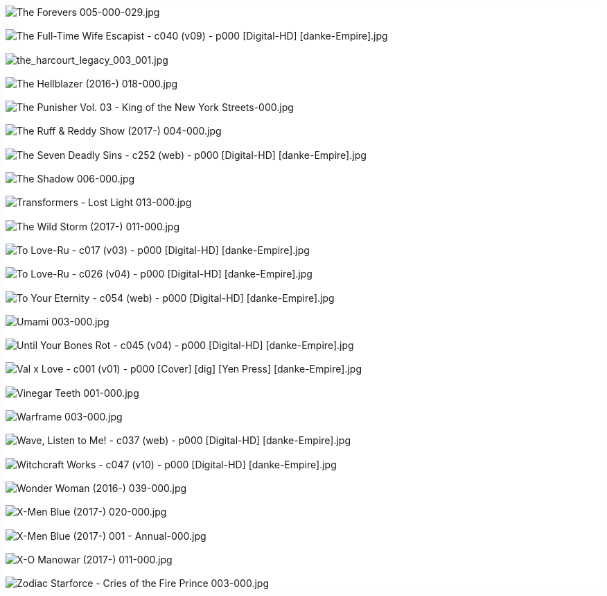 ![The Forevers 005-000-029.jpg](https://wx1.sinaimg.cn/large/6a9fdecagy1fo4k2s4l62j21kw17qe82.jpg)

![The Full-Time Wife Escapist - c040 (v09) - p000 [Digital-HD] [danke-Empire].jpg](https://wx1.sinaimg.cn/large/6a9fdecagy1fo5jbagdp1j21kl2cwqpa.jpg)

![the_harcourt_legacy_003_001.jpg](https://wx1.sinaimg.cn/large/6a9fdecagy1fo50x84ulvj21j82cwe84.jpg)

![The Hellblazer (2016-) 018-000.jpg](https://wx1.sinaimg.cn/large/6a9fdecaly1fnw6ghy57hj21j82cw4qp.jpg)

![The Punisher Vol. 03 - King of the New York Streets-000.jpg](https://wx1.sinaimg.cn/large/6a9fdecagy1fo5jbinf4vj21j72cwe81.jpg)

![The Ruff & Reddy Show (2017-) 004-000.jpg](https://wx1.sinaimg.cn/large/6a9fdecaly1fnw7cm64emj21j82cwtsu.jpg)

![The Seven Deadly Sins - c252 (web) - p000 [Digital-HD] [danke-Empire].jpg](https://wx1.sinaimg.cn/large/6a9fdecagy1fo42slei5oj21j82cwe81.jpg)

![The Shadow 006-000.jpg](https://wx1.sinaimg.cn/large/6a9fdecagy1fo4gigst08j21j72cwu0x.jpg)

![Transformers - Lost Light 013-000.jpg](https://wx1.sinaimg.cn/large/6a9fdecagy1fo49rjzolwj21j82cwhdt.jpg)

![The Wild Storm (2017-) 011-000.jpg](https://wx1.sinaimg.cn/large/6a9fdecaly1fnwdk1xo8nj21j82cwnmt.jpg)

![To Love-Ru - c017 (v03) - p000 [Digital-HD] [danke-Empire].jpg](https://wx1.sinaimg.cn/large/6a9fdecagy1fo5jc7k3brj21kw2937wj.jpg)

![To Love-Ru - c026 (v04) - p000 [Digital-HD] [danke-Empire].jpg](https://wx1.sinaimg.cn/large/6a9fdecagy1fo5jchb8eyj21kw2931kz.jpg)

![To Your Eternity - c054 (web) - p000 [Digital-HD] [danke-Empire].jpg](https://wx1.sinaimg.cn/large/6a9fdecagy1fo4a59emi0j21kw2907wi.jpg)

![Umami 003-000.jpg](https://wx1.sinaimg.cn/large/6a9fdecagy1fo42y28719j210l1gik52.jpg)

![Until Your Bones Rot - c045 (v04) - p000 [Digital-HD] [danke-Empire].jpg](https://wx1.sinaimg.cn/large/6a9fdecagy1fo5jcvoquuj21kl2cwkjl.jpg)

![Val x Love - c001 (v01) - p000 [Cover] [dig] [Yen Press] [danke-Empire].jpg](https://wx1.sinaimg.cn/large/6a9fdecagy1fo5jax09gtj20p011iqfh.jpg)

![Vinegar Teeth 001-000.jpg](https://wx1.sinaimg.cn/large/6a9fdecagy1fo4p1ba332j21j82cwqv6.jpg)

![Warframe 003-000.jpg](https://wx1.sinaimg.cn/large/6a9fdecaly1fnwycijqs2j21j82cw7wh.jpg)

![Wave, Listen to Me! - c037 (web) - p000 [Digital-HD] [danke-Empire].jpg](https://wx1.sinaimg.cn/large/6a9fdecagy1fo4gw9bjibj21kw29db2b.jpg)

![Witchcraft Works - c047 (v10) - p000 [Digital-HD] [danke-Empire].jpg](https://wx1.sinaimg.cn/large/6a9fdecagy1fo5jd3d6pcj21kw27nhdt.jpg)

![Wonder Woman (2016-) 039-000.jpg](https://wx1.sinaimg.cn/large/6a9fdecaly1fnwh9wvv5bj21j82cw4qp.jpg)

![X-Men Blue (2017-) 020-000.jpg](https://wx1.sinaimg.cn/large/6a9fdecagy1fo4h6xeoo4j21j82cw4j5.jpg)

![X-Men Blue (2017-) 001 - Annual-000.jpg](https://wx1.sinaimg.cn/large/6a9fdecagy1fo4kstha4sj21j82cwx6p.jpg)

![X-O Manowar (2017-) 011-000.jpg](https://wx1.sinaimg.cn/large/6a9fdecagy1fo4l79uzdhj21j82cwe81.jpg)

![Zodiac Starforce - Cries of the Fire Prince 003-000.jpg](https://wx1.sinaimg.cn/large/6a9fdecagy1fo50v985y0j21j82cwhdu.jpg)